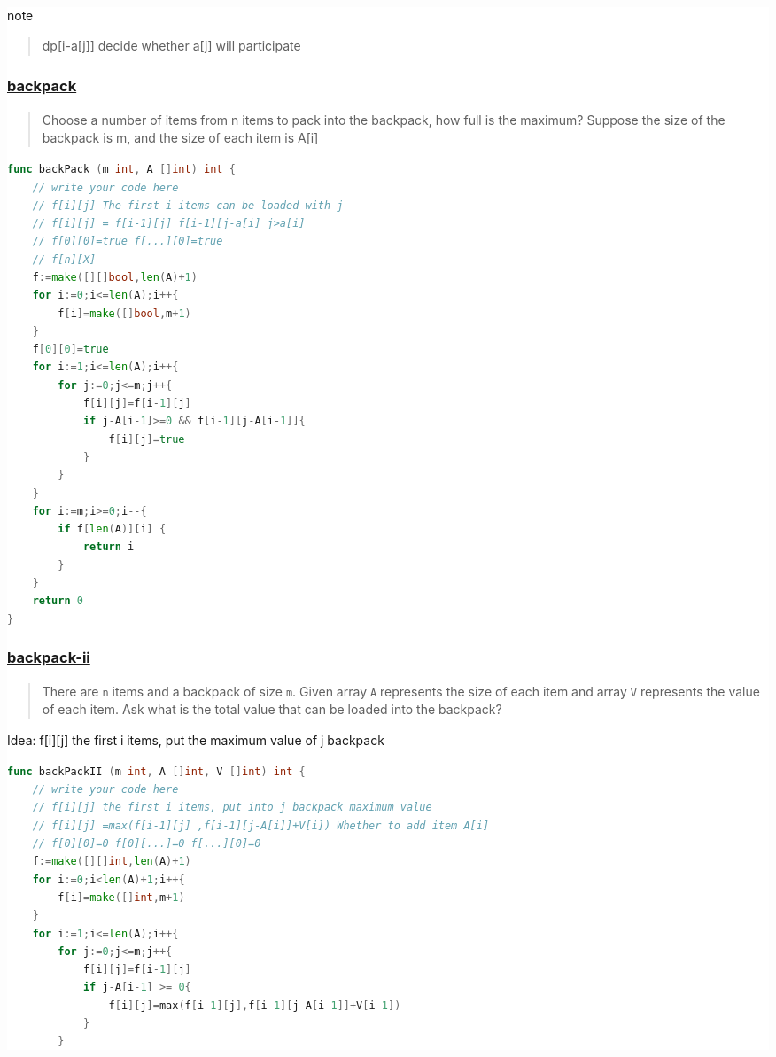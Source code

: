 note

> dp[i-a[j]] decide whether a[j] will participate

### [backpack](https://www.lintcode.com/problem/backpack/description)

> Choose a number of items from n items to pack into the backpack, how full is the maximum? Suppose the size of the backpack is m, and the size of each item is A[i]

```go
func backPack (m int, A []int) int {
    // write your code here
    // f[i][j] The first i items can be loaded with j
    // f[i][j] = f[i-1][j] f[i-1][j-a[i] j>a[i]
    // f[0][0]=true f[...][0]=true
    // f[n][X]
    f:=make([][]bool,len(A)+1)
    for i:=0;i<=len(A);i++{
        f[i]=make([]bool,m+1)
    }
    f[0][0]=true
    for i:=1;i<=len(A);i++{
        for j:=0;j<=m;j++{
            f[i][j]=f[i-1][j]
            if j-A[i-1]>=0 && f[i-1][j-A[i-1]]{
                f[i][j]=true
            }
        }
    }
    for i:=m;i>=0;i--{
        if f[len(A)][i] {
            return i
        }
    }
    return 0
}

```

### [backpack-ii](https://www.lintcode.com/problem/backpack-ii/description)

> There are `n` items and a backpack of size `m`. Given array `A` represents the size of each item and array `V` represents the value of each item.
> Ask what is the total value that can be loaded into the backpack?

Idea: f[i][j] the first i items, put the maximum value of j backpack

```go
func backPackII (m int, A []int, V []int) int {
    // write your code here
    // f[i][j] the first i items, put into j backpack maximum value
    // f[i][j] =max(f[i-1][j] ,f[i-1][j-A[i]]+V[i]) Whether to add item A[i]
    // f[0][0]=0 f[0][...]=0 f[...][0]=0
    f:=make([][]int,len(A)+1)
    for i:=0;i<len(A)+1;i++{
        f[i]=make([]int,m+1)
    }
    for i:=1;i<=len(A);i++{
        for j:=0;j<=m;j++{
            f[i][j]=f[i-1][j]
            if j-A[i-1] >= 0{
                f[i][j]=max(f[i-1][j],f[i-1][j-A[i-1]]+V[i-1])
            }
        }
```